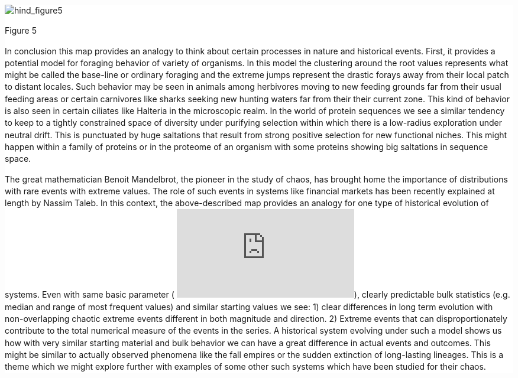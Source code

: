 ![hind\_figure5](https://manasataramgini.files.wordpress.com/2016/10/hind_figure5.png?w=640)

Figure 5

In conclusion this map provides an analogy to think about certain
processes in nature and historical events. First, it provides a
potential model for foraging behavior of variety of organisms. In this
model the clustering around the root values represents what might be
called the base-line or ordinary foraging and the extreme jumps
represent the drastic forays away from their local patch to distant
locales. Such behavior may be seen in animals among herbivores moving to
new feeding grounds far from their usual feeding areas or certain
carnivores like sharks seeking new hunting waters far from their their
current zone. This kind of behavior is also seen in certain ciliates
like Halteria in the microscopic realm. In the world of protein
sequences we see a similar tendency to keep to a tightly constrained
space of diversity under purifying selection within which there is a
low-radius exploration under neutral drift. This is punctuated by huge
saltations that result from strong positive selection for new functional
niches. This might happen within a family of proteins or in the proteome
of an organism with some proteins showing big saltations in sequence
space.

The great mathematician Benoit Mandelbrot, the pioneer in the study of
chaos, has brought home the importance of distributions with rare events
with extreme values. The role of such events in systems like financial
markets has been recently explained at length by Nassim Taleb. In this
context, the above-described map provides an analogy for one type of
historical evolution of systems. Even with same basic parameter (
![\\sqrt{q}](https://s0.wp.com/latex.php?latex=%5Csqrt%7Bq%7D&bg=ffffff&fg=333333&s=0
"\\sqrt{q}")), clearly predictable bulk statistics (e.g. median and
range of most frequent values) and similar starting values we see: 1)
clear differences in long term evolution with non-overlapping chaotic
extreme events different in both magnitude and direction. 2) Extreme
events that can disproportionately contribute to the total numerical
measure of the events in the series. A historical system evolving under
such a model shows us how with very similar starting material and bulk
behavior we can have a great difference in actual events and outcomes.
This might be similar to actually observed phenomena like the fall
empires or the sudden extinction of long-lasting lineages. This is a
theme which we might explore further with examples of some other such
systems which have been studied for their chaos.
